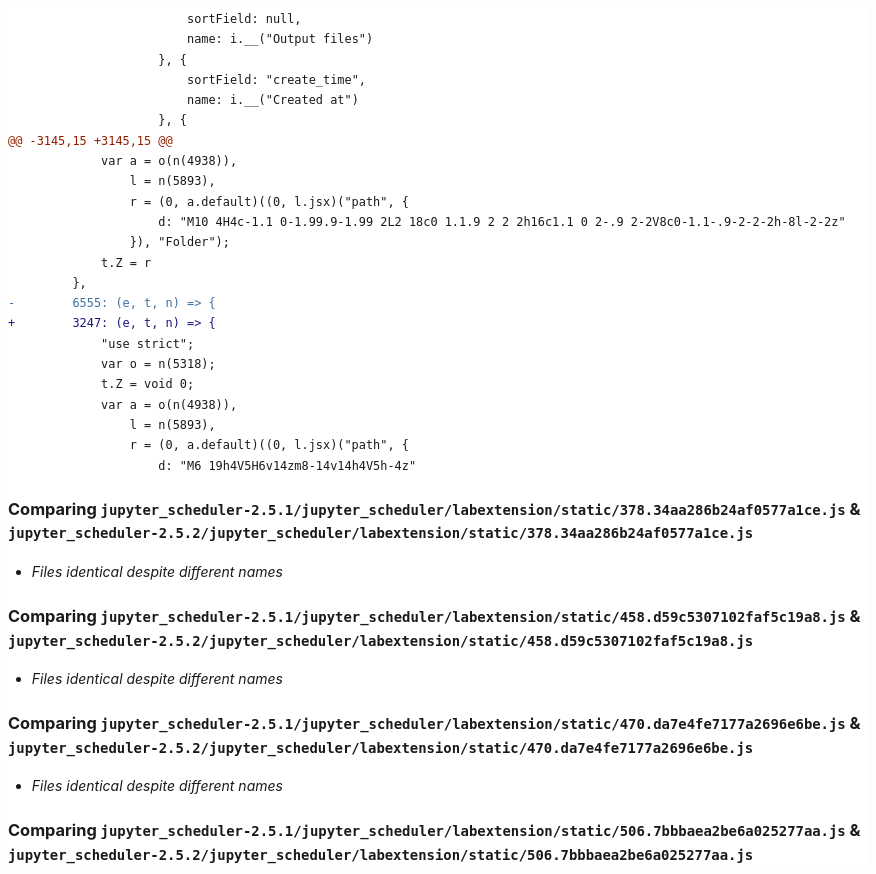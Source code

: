 ```diff
                         sortField: null,
                         name: i.__("Output files")
                     }, {
                         sortField: "create_time",
                         name: i.__("Created at")
                     }, {
@@ -3145,15 +3145,15 @@
             var a = o(n(4938)),
                 l = n(5893),
                 r = (0, a.default)((0, l.jsx)("path", {
                     d: "M10 4H4c-1.1 0-1.99.9-1.99 2L2 18c0 1.1.9 2 2 2h16c1.1 0 2-.9 2-2V8c0-1.1-.9-2-2-2h-8l-2-2z"
                 }), "Folder");
             t.Z = r
         },
-        6555: (e, t, n) => {
+        3247: (e, t, n) => {
             "use strict";
             var o = n(5318);
             t.Z = void 0;
             var a = o(n(4938)),
                 l = n(5893),
                 r = (0, a.default)((0, l.jsx)("path", {
                     d: "M6 19h4V5H6v14zm8-14v14h4V5h-4z"
```

### Comparing `jupyter_scheduler-2.5.1/jupyter_scheduler/labextension/static/378.34aa286b24af0577a1ce.js` & `jupyter_scheduler-2.5.2/jupyter_scheduler/labextension/static/378.34aa286b24af0577a1ce.js`

 * *Files identical despite different names*

### Comparing `jupyter_scheduler-2.5.1/jupyter_scheduler/labextension/static/458.d59c5307102faf5c19a8.js` & `jupyter_scheduler-2.5.2/jupyter_scheduler/labextension/static/458.d59c5307102faf5c19a8.js`

 * *Files identical despite different names*

### Comparing `jupyter_scheduler-2.5.1/jupyter_scheduler/labextension/static/470.da7e4fe7177a2696e6be.js` & `jupyter_scheduler-2.5.2/jupyter_scheduler/labextension/static/470.da7e4fe7177a2696e6be.js`

 * *Files identical despite different names*

### Comparing `jupyter_scheduler-2.5.1/jupyter_scheduler/labextension/static/506.7bbbaea2be6a025277aa.js` & `jupyter_scheduler-2.5.2/jupyter_scheduler/labextension/static/506.7bbbaea2be6a025277aa.js`
